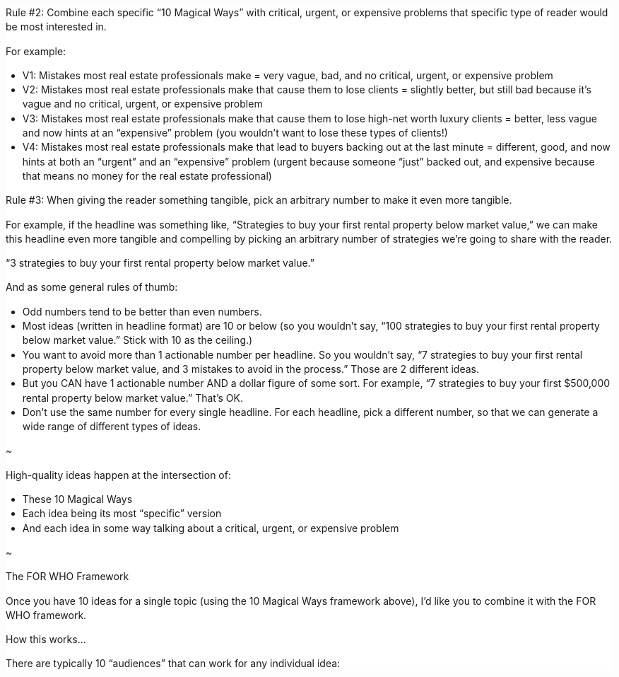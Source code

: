 Rule #2: Combine each specific “10 Magical Ways” with critical, urgent, or expensive problems that specific type of reader would be most interested in.

For example:

- V1: Mistakes most real estate professionals make = very vague, bad, and no critical, urgent, or expensive problem
- V2: Mistakes most real estate professionals make that cause them to lose clients = slightly better, but still bad because it’s vague and no critical, urgent, or expensive problem
- V3: Mistakes most real estate professionals make that cause them to lose high-net worth luxury clients = better, less vague and now hints at an “expensive” problem (you wouldn’t want to lose these types of clients!)
- V4: Mistakes most real estate professionals make that lead to buyers backing out at the last minute = different, good, and now hints at both an “urgent” and an “expensive” problem (urgent because someone “just” backed out, and expensive because that means no money for the real estate professional)

Rule #3: When giving the reader something tangible, pick an arbitrary number to make it even more tangible.

For example, if the headline was something like, “Strategies to buy your first rental property below market value,” we can make this headline even more tangible and compelling by picking an arbitrary number of strategies we’re going to share with the reader.

“3 strategies to buy your first rental property below market value.”

And as some general rules of thumb:

- Odd numbers tend to be better than even numbers.
- Most ideas (written in headline format) are 10 or below (so you wouldn’t say, “100 strategies to buy your first rental property below market value.” Stick with 10 as the ceiling.)
- You want to avoid more than 1 actionable number per headline. So you wouldn’t say, “7 strategies to buy your first rental property below market value, and 3 mistakes to avoid in the process.” Those are 2 different ideas.
- But you CAN have 1 actionable number AND a dollar figure of some sort. For example, “7 strategies to buy your first $500,000 rental property below market value.” That’s OK.
- Don’t use the same number for every single headline. For each headline, pick a different number, so that we can generate a wide range of different types of ideas.

~

High-quality ideas happen at the intersection of:

- These 10 Magical Ways
- Each idea being its most “specific” version
- And each idea in some way talking about a critical, urgent, or expensive problem

~

The FOR WHO Framework

Once you have 10 ideas for a single topic (using the 10 Magical Ways framework above), I’d like you to combine it with the FOR WHO framework.

How this works…

There are typically 10 “audiences” that can work for any individual idea:
